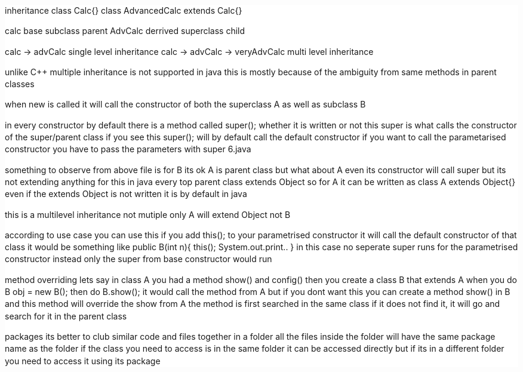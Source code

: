 inheritance
class Calc{}
class AdvancedCalc extends Calc{}

calc     base      subclass    parent
AdvCalc  derrived  superclass  child

calc -> advCalc single level inheritance
calc -> advCalc -> veryAdvCalc multi level inheritance

unlike C++ multiple inheritance is not supported in java
this is mostly because of the ambiguity from same methods in parent classes

when new is called it will call the constructor of both the superclass A as well as subclass B

in every constructor by default there is a method called super(); whether it is written or not
this super is what calls the constructor of the super/parent class
if you see this super(); will by default call the default constructor
if you want to call the parametarised constructor you have to pass the parameters with super
6.java

something to observe from above file is for B its ok A is parent class but what about A
even its constructor will call super but its not extending anything
for this in java every top parent class extends Object
so for A it can be written as
class A extends Object{}
even if the extends Object is not written it is by default in java

this is a multilevel inheritance not mutiple only A will extend Object not B

according to use case you can use this
if you add this(); to your parametrised constructor it will call the default constructor of that class it would be something like
public B(int n){
    this();
    System.out.print..
}
in this case no seperate super runs for the parametrised constructor instead only the super from base constructor would run

method overriding
lets say in class A you had a method show() and config()
then you create a class B that extends A
when you do
B obj = new B();
then do B.show();
it would call the method from A
but if you dont want this you can create a method show() in B
and this method will override the show from A
the method is first searched in the same class if it does not find it, it will go and search for it in the parent class

packages
its better to club similar code and files together in a folder all the files inside the folder will have the same package name as the folder
if the class you need to access is in the same folder it can be accessed directly but if its in a different folder you need to access it using its package
